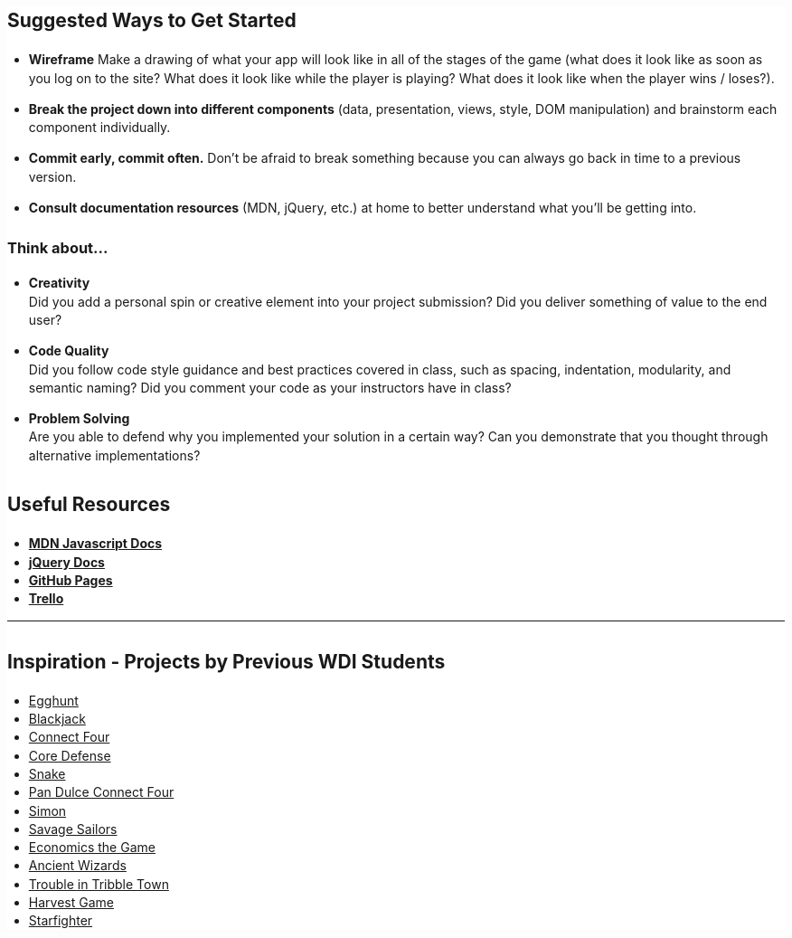 ## Suggested Ways to Get Started

* **Wireframe** Make a drawing of what your app will look like in all of the stages of the game (what does it look like as soon as you log on to the site? What does it look like while the player is playing? What does it look like when the player wins / loses?).

* **Break the project down into different components** (data, presentation, views, style, DOM manipulation) and brainstorm each component individually.

* **Commit early, commit often.** Don’t be afraid to break something because you can always go back in time to a previous version.

* **Consult documentation resources** (MDN, jQuery, etc.) at home to better understand what you’ll be getting into.

### Think about...

- **Creativity**  
Did you add a personal spin or creative element into your project submission? Did you deliver something of value to the end user?

- **Code Quality**  
Did you follow code style guidance and best practices covered in class, such as spacing, indentation, modularity, and semantic naming? Did you comment your code as your instructors have in class?

- **Problem Solving**  
Are you able to defend why you implemented your solution in a certain way? Can you demonstrate that you thought through alternative implementations?

## Useful Resources

* **[MDN Javascript Docs](https://developer.mozilla.org/en-US/docs/Web/JavaScript)** 
* **[jQuery Docs](http://api.jquery.com)** 
* **[GitHub Pages](https://pages.github.com)** 
* **[Trello](https://trello.com)** 

<hr>  

## Inspiration - Projects by Previous WDI Students

* [Egghunt](https://j-hha.github.io/egg_hunt/)
* [Blackjack](https://cardosi.github.io/)
* [Connect Four](http://katiezhou.github.io/connectfour.html)
* [Core Defense](https://dnialwill.github.io/project_1/)
* [Snake](https://awdriggs.github.io/snake/)
* [Pan Dulce Connect Four](https://edoorn.github.io/pandulce/)
* [Simon](http://alexandraalday.com/SimonUniverse/)
* [Savage Sailors](https://tg970.github.io/savage_sailors/)
* [Economics the Game](http://www.blakeharris.com/thegame/)
* [Ancient Wizards](https://benpeterswake.github.io/)
* [Trouble in Tribble Town](https://samwhindleton.github.io/trouble-in-tribble-town/)
* [Harvest Game](https://jedmed.github.io/Projects/Harvest_Game/)
* [Starfighter](https://1ntellijosh.github.io/StarFighter/starfighter.html)
